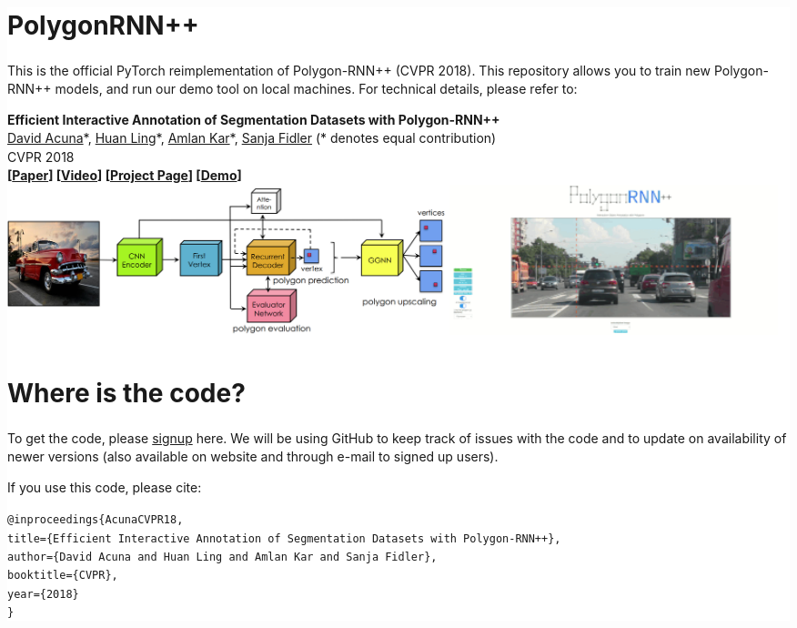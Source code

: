 # PolygonRNN++

This is the official PyTorch reimplementation of Polygon-RNN++ (CVPR 2018). This repository allows you to train new Polygon-RNN++ models, and run our demo tool on local machines. For technical details, please refer to:

**Efficient Interactive Annotation of Segmentation Datasets with Polygon-RNN++**  
[David Acuna](http://www.cs.toronto.edu/~davidj/)\*, [Huan Ling](http:///www.cs.toronto.edu/~linghuan/)\*, [Amlan Kar](http://www.cs.toronto.edu/~amlan/)\*, [Sanja Fidler](http://www.cs.toronto.edu/~fidler/) (\* denotes equal contribution)   
CVPR 2018  
**[[Paper](https://arxiv.org/abs/1803.09693)] [[Video](https://www.youtube.com/watch?v=evGqMnL4P3E)] [[Project Page](http://www.cs.toronto.edu/polyrnn/)] [[Demo](https://goo.gl/forms/aWEHgFTyWfeA5oUt1)]**  
<img src = "Docs/model.png" width="56%"/>
<img src = "Docs/polydemo.gif" width="42%"/>

# Where is the code?
To get the code, please [signup](http://www.cs.toronto.edu/polyrnn/code_signup.html) here. We will be using GitHub to keep track of issues with the code and to update on availability of newer versions (also available on website and through e-mail to signed up users).

If you use this code, please cite:

    @inproceedings{AcunaCVPR18,
    title={Efficient Interactive Annotation of Segmentation Datasets with Polygon-RNN++},
    author={David Acuna and Huan Ling and Amlan Kar and Sanja Fidler},
    booktitle={CVPR},
    year={2018}
    }
